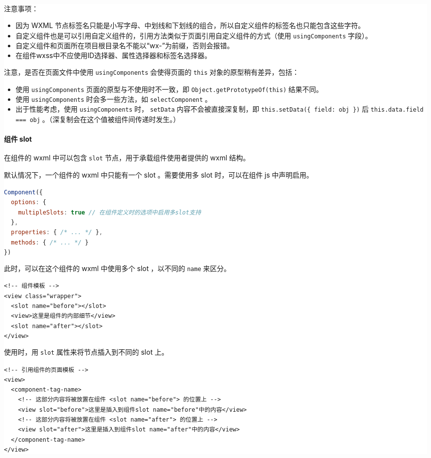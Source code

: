 

注意事项：

- 因为 WXML 节点标签名只能是小写字母、中划线和下划线的组合，所以自定义组件的标签名也只能包含这些字符。
- 自定义组件也是可以引用自定义组件的，引用方法类似于页面引用自定义组件的方式（使用 `usingComponents` 字段）。
- 自定义组件和页面所在项目根目录名不能以“wx-”为前缀，否则会报错。
- 在组件wxss中不应使用ID选择器、属性选择器和标签名选择器。



注意，是否在页面文件中使用 `usingComponents` 会使得页面的 `this` 对象的原型稍有差异，包括：

- 使用 `usingComponents` 页面的原型与不使用时不一致，即 `Object.getPrototypeOf(this)` 结果不同。
- 使用 `usingComponents` 时会多一些方法，如 `selectComponent` 。
- 出于性能考虑，使用 `usingComponents` 时， `setData` 内容不会被直接深复制，即 `this.setData({ field: obj })` 后 `this.data.field === obj` 。（深复制会在这个值被组件间传递时发生。）



#### 组件 slot

在组件的 wxml 中可以包含 `slot` 节点，用于承载组件使用者提供的 wxml 结构。

默认情况下，一个组件的 wxml 中只能有一个 slot 。需要使用多 slot 时，可以在组件 js 中声明启用。

```js
Component({
  options: {
    multipleSlots: true // 在组件定义时的选项中启用多slot支持
  },
  properties: { /* ... */ },
  methods: { /* ... */ }
})
```

此时，可以在这个组件的 wxml 中使用多个 slot ，以不同的 `name` 来区分。

```vue
<!-- 组件模板 -->
<view class="wrapper">
  <slot name="before"></slot>
  <view>这里是组件的内部细节</view>
  <slot name="after"></slot>
</view>
```

使用时，用 `slot` 属性来将节点插入到不同的 slot 上。

```vue
<!-- 引用组件的页面模板 -->
<view>
  <component-tag-name>
    <!-- 这部分内容将被放置在组件 <slot name="before"> 的位置上 -->
    <view slot="before">这里是插入到组件slot name="before"中的内容</view>
    <!-- 这部分内容将被放置在组件 <slot name="after"> 的位置上 -->
    <view slot="after">这里是插入到组件slot name="after"中的内容</view>
  </component-tag-name>
</view>
```
